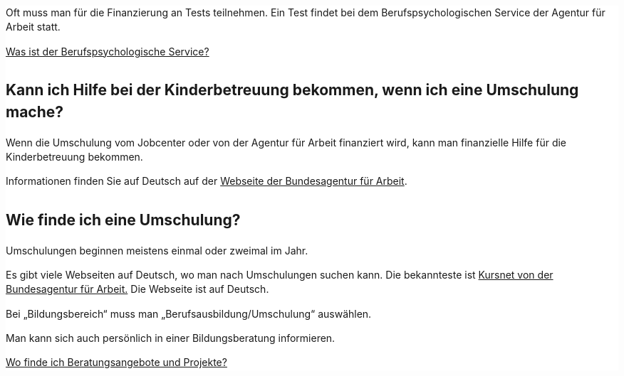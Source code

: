 Oft muss man für die Finanzierung an Tests teilnehmen. Ein Test findet bei dem Berufspsychologischen Service der Agentur für Arbeit statt.

[Was ist der Berufspsychologische Service?](#berufspsychologischer)

## Kann ich Hilfe bei der Kinderbetreuung bekommen, wenn ich eine Umschulung mache?

Wenn die Umschulung vom Jobcenter oder von der Agentur für Arbeit finanziert wird, kann man finanzielle Hilfe für die Kinderbetreuung bekommen.

Informationen finden Sie auf Deutsch auf der [Webseite der Bundesagentur für Arbeit](https://www.arbeitsagentur.de/web/content/DE/BuergerinnenUndBuerger/Detail/index.htm?dfContentId=L6019022DSTBAI526417).

## Wie finde ich eine Umschulung?

Umschulungen beginnen meistens einmal oder zweimal im Jahr.

Es gibt viele Webseiten auf Deutsch, wo man nach Umschulungen suchen kann. Die bekannteste ist [Kursnet von der Bundesagentur für Arbeit.](http://kursnet-finden.arbeitsagentur.de/kurs/start?region=venue&distance=25&elNotNull=true&ursprung=einfacheSuche&edugoal=&location=&portalSubmit=Suche+starten) Die Webseite ist auf Deutsch.

Bei „Bildungsbereich“ muss man „Berufsausbildung\/Umschulung“ auswählen.

Man kann sich auch persönlich in einer Bildungsberatung informieren.

[Wo finde ich Beratungsangebote und Projekte?](#beratung)

